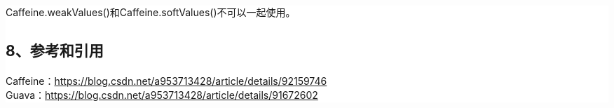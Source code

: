 Caffeine.weakValues()和Caffeine.softValues()不可以一起使用。

## 8、参考和引用
Caffeine：<https://blog.csdn.net/a953713428/article/details/92159746>  
Guava：<https://blog.csdn.net/a953713428/article/details/91672602>